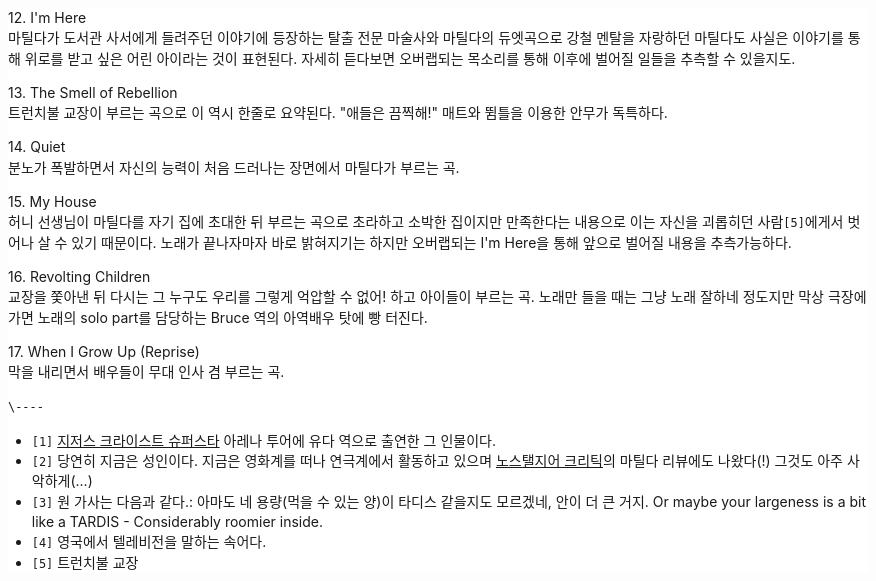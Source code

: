 
12\. I'm Here  
마틸다가 도서관 사서에게 들려주던 이야기에 등장하는 탈출 전문 마술사와 마틸다의 듀엣곡으로 강철 멘탈을 자랑하던 마틸다도 사실은 이야기를
통해 위로를 받고 싶은 어린 아이라는 것이 표현된다. 자세히 듣다보면 오버랩되는 목소리를 통해 이후에 벌어질 일들을 추측할 수 있을지도.

  

13\. The Smell of Rebellion  
트런치불 교장이 부르는 곡으로 이 역시 한줄로 요약된다. "애들은 끔찍해!" 매트와 뜀틀을 이용한 안무가 독특하다.

  

14\. Quiet  
분노가 폭발하면서 자신의 능력이 처음 드러나는 장면에서 마틸다가 부르는 곡.

  

15\. My House  
허니 선생님이 마틸다를 자기 집에 초대한 뒤 부르는 곡으로 초라하고 소박한 집이지만 만족한다는 내용으로 이는 자신을 괴롭히던
사람`[5]`에게서 벗어나 살 수 있기 때문이다. 노래가 끝나자마자 바로 밝혀지기는 하지만 오버랩되는 I'm Here을 통해 앞으로 벌어질
내용을 추측가능하다.

  

16\. Revolting Children  
교장을 쫓아낸 뒤 다시는 그 누구도 우리를 그렇게 억압할 수 없어! 하고 아이들이 부르는 곡. 노래만 들을 때는 그냥 노래 잘하네 정도지만
막상 극장에 가면 노래의 solo part를 담당하는 Bruce 역의 아역배우 탓에 빵 터진다.

  

17\. When I Grow Up (Reprise)  
막을 내리면서 배우들이 무대 인사 겸 부르는 곡.

  

`\----`

  * `[1]` [지저스 크라이스트 슈퍼스타](%EC%A7%80%EC%A0%80%EC%8A%A4%20%ED%81%AC%EB%9D%BC%EC%9D%B4%EC%8A%A4%ED%8A%B8%20%EC%8A%88%ED%8D%BC%EC%8A%A4%ED%83%80.md) 아레나 투어에 유다 역으로 출연한 그 인물이다.
  * `[2]` 당연히 지금은 성인이다. 지금은 영화계를 떠나 연극계에서 활동하고 있으며 [노스탤지어 크리틱](%EB%85%B8%EC%8A%A4%ED%83%A4%EC%A7%80%EC%96%B4%20%ED%81%AC%EB%A6%AC%ED%8B%B1.md)의 마틸다 리뷰에도 나왔다(!) 그것도 아주 사악하게(...)
  * `[3]` 원 가사는 다음과 같다.: 아마도 네 용량(먹을 수 있는 양)이 타디스 같을지도 모르겠네, 안이 더 큰 거지. Or maybe your largeness is a bit like a TARDIS - Considerably roomier inside.
  * `[4]` 영국에서 텔레비전을 말하는 속어다.
  * `[5]` 트런치불 교장

